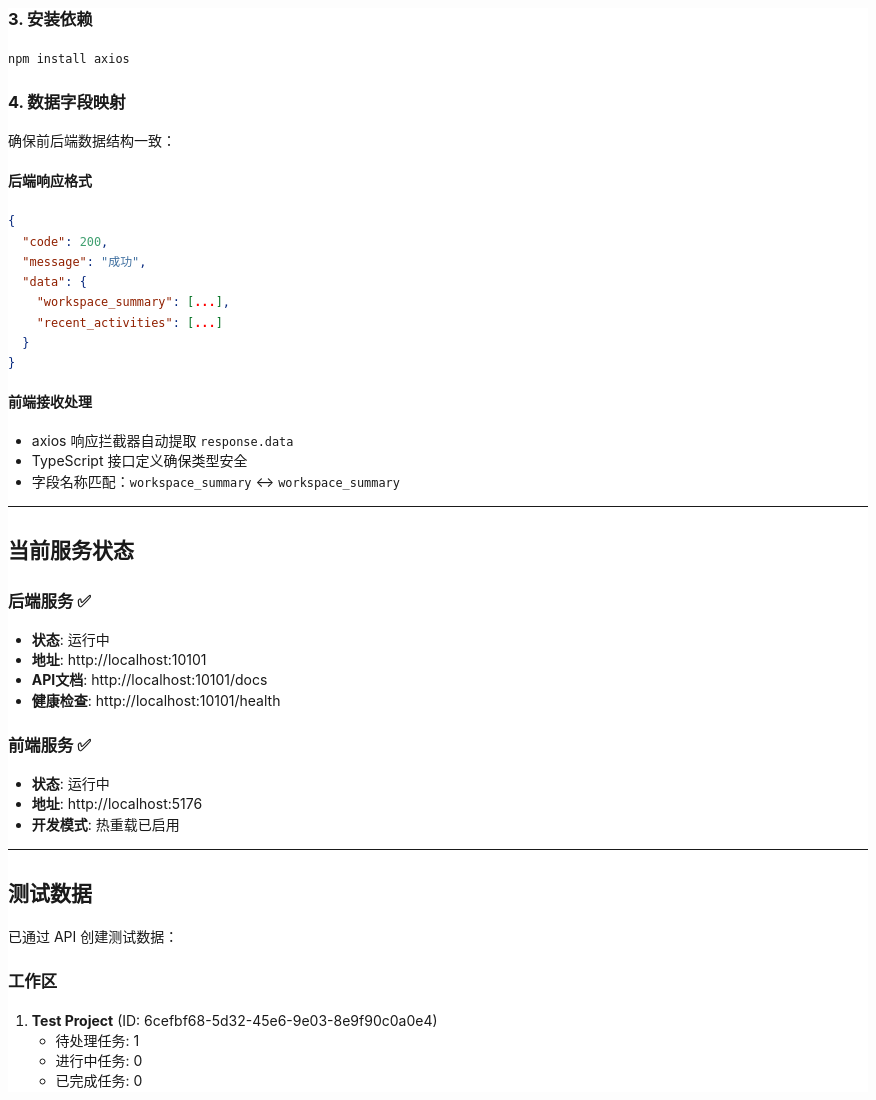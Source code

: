 ### 3. 安装依赖

```bash
npm install axios
```

### 4. 数据字段映射

确保前后端数据结构一致：

#### 后端响应格式
```json
{
  "code": 200,
  "message": "成功",
  "data": {
    "workspace_summary": [...],
    "recent_activities": [...]
  }
}
```

#### 前端接收处理
- axios 响应拦截器自动提取 `response.data`
- TypeScript 接口定义确保类型安全
- 字段名称匹配：`workspace_summary` ↔ `workspace_summary`

---

## 当前服务状态

### 后端服务 ✅
- **状态**: 运行中
- **地址**: http://localhost:10101
- **API文档**: http://localhost:10101/docs
- **健康检查**: http://localhost:10101/health

### 前端服务 ✅
- **状态**: 运行中
- **地址**: http://localhost:5176
- **开发模式**: 热重载已启用

---

## 测试数据

已通过 API 创建测试数据：

### 工作区
1. **Test Project** (ID: 6cefbf68-5d32-45e6-9e03-8e9f90c0a0e4)
   - 待处理任务: 1
   - 进行中任务: 0
   - 已完成任务: 0
